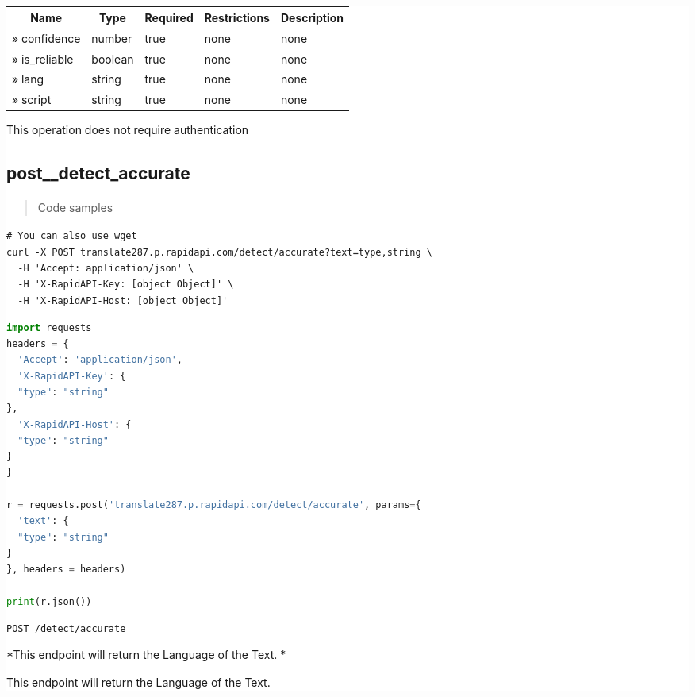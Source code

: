 |Name|Type|Required|Restrictions|Description|
|---|---|---|---|---|
|» confidence|number|true|none|none|
|» is_reliable|boolean|true|none|none|
|» lang|string|true|none|none|
|» script|string|true|none|none|

<aside class="success">
This operation does not require authentication
</aside>

## post__detect_accurate

> Code samples

```shell
# You can also use wget
curl -X POST translate287.p.rapidapi.com/detect/accurate?text=type,string \
  -H 'Accept: application/json' \
  -H 'X-RapidAPI-Key: [object Object]' \
  -H 'X-RapidAPI-Host: [object Object]'

```

```python
import requests
headers = {
  'Accept': 'application/json',
  'X-RapidAPI-Key': {
  "type": "string"
},
  'X-RapidAPI-Host': {
  "type": "string"
}
}

r = requests.post('translate287.p.rapidapi.com/detect/accurate', params={
  'text': {
  "type": "string"
}
}, headers = headers)

print(r.json())

```

`POST /detect/accurate`

*This endpoint will return the Language of the Text. *

This endpoint will return the Language of the Text. 
